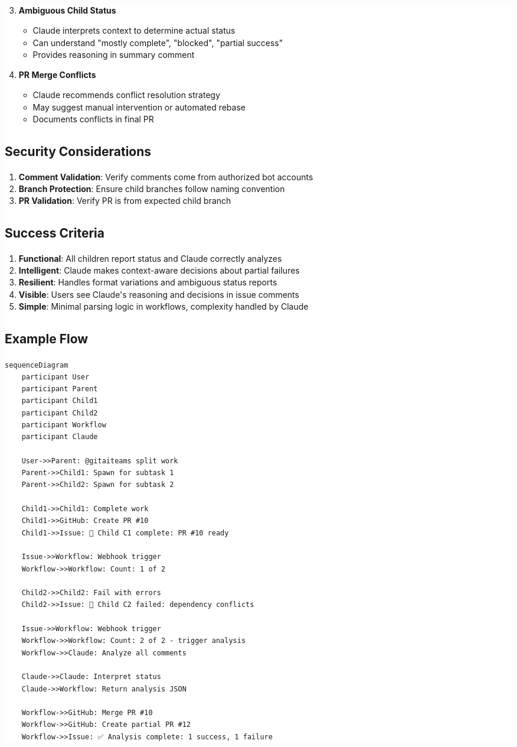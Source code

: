 3. **Ambiguous Child Status**
   - Claude interprets context to determine actual status
   - Can understand "mostly complete", "blocked", "partial success"
   - Provides reasoning in summary comment

4. **PR Merge Conflicts**
   - Claude recommends conflict resolution strategy
   - May suggest manual intervention or automated rebase
   - Documents conflicts in final PR

## Security Considerations

1. **Comment Validation**: Verify comments come from authorized bot accounts
2. **Branch Protection**: Ensure child branches follow naming convention
3. **PR Validation**: Verify PR is from expected child branch

## Success Criteria

1. **Functional**: All children report status and Claude correctly analyzes
2. **Intelligent**: Claude makes context-aware decisions about partial failures
3. **Resilient**: Handles format variations and ambiguous status reports
4. **Visible**: Users see Claude's reasoning and decisions in issue comments
5. **Simple**: Minimal parsing logic in workflows, complexity handled by Claude

## Example Flow

```mermaid
sequenceDiagram
    participant User
    participant Parent
    participant Child1
    participant Child2
    participant Workflow
    participant Claude

    User->>Parent: @gitaiteams split work
    Parent->>Child1: Spawn for subtask 1
    Parent->>Child2: Spawn for subtask 2

    Child1->>Child1: Complete work
    Child1->>GitHub: Create PR #10
    Child1->>Issue: 🤖 Child C1 complete: PR #10 ready

    Issue->>Workflow: Webhook trigger
    Workflow->>Workflow: Count: 1 of 2

    Child2->>Child2: Fail with errors
    Child2->>Issue: 🤖 Child C2 failed: dependency conflicts

    Issue->>Workflow: Webhook trigger
    Workflow->>Workflow: Count: 2 of 2 - trigger analysis
    Workflow->>Claude: Analyze all comments

    Claude->>Claude: Interpret status
    Claude->>Workflow: Return analysis JSON

    Workflow->>GitHub: Merge PR #10
    Workflow->>GitHub: Create partial PR #12
    Workflow->>Issue: ✅ Analysis complete: 1 success, 1 failure
```
